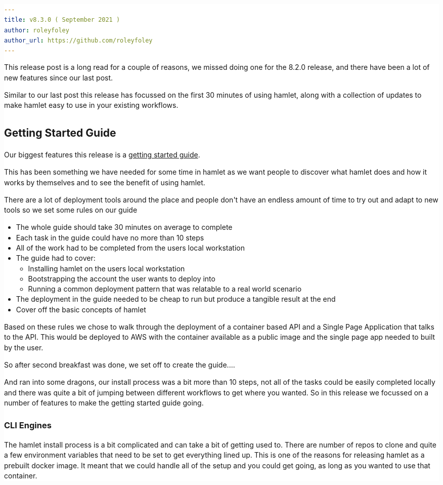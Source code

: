 ```yaml
---
title: v8.3.0 ( September 2021 )
author: roleyfoley
author_url: https://github.com/roleyfoley
---
```


This release post is a long read for a couple of reasons, we missed doing one for the 8.2.0 release, and there have been a lot of new features since our last post.

Similar to our last post this release has focussed on the first 30 minutes of using hamlet, along with a collection of updates to make hamlet easy to use in your existing workflows.



## Getting Started Guide

Our biggest features this release is a [getting started guide](https://docs.hamlet.io/docs/getting-started/).

This has been something we have needed for some time in hamlet as we want people to discover what hamlet does and how it works by themselves and to see the benefit of using hamlet.

There are a lot of deployment tools around the place and people don't have an endless amount of time to try out and adapt to new tools so we set some rules on our guide

- The whole guide should take 30 minutes on average to complete
- Each task in the guide could have no more than 10 steps
- All of the work had to be completed from the users local workstation
- The guide had to cover:
  - Installing hamlet on the users local workstation
  - Bootstrapping the account the user wants to deploy into
  - Running a common deployment pattern that was relatable to a real world scenario
- The deployment in the guide needed to be cheap to run but produce a tangible result at the end
- Cover off the basic concepts of hamlet

Based on these rules we chose to walk through the deployment of a container based API and a Single Page Application that talks to the API. This would be deployed to AWS with the container available as a public image and the single page app needed to built by the user.

So after second breakfast was done, we set off to create the guide....

And ran into some dragons, our install process was a bit more than 10 steps, not all of the tasks could be easily completed locally and there was quite a bit of jumping between different workflows to get where you wanted. So in this release we focussed on a number of features to make the getting started guide going.

### CLI Engines

The hamlet install process is a bit complicated and can take a bit of getting used to. There are number of repos to clone and quite a few environment variables that need to be set to get everything lined up. This is one of the reasons for releasing hamlet as a prebuilt docker image. It meant that we could handle all of the setup and you could get going, as long as you wanted to use that container.
